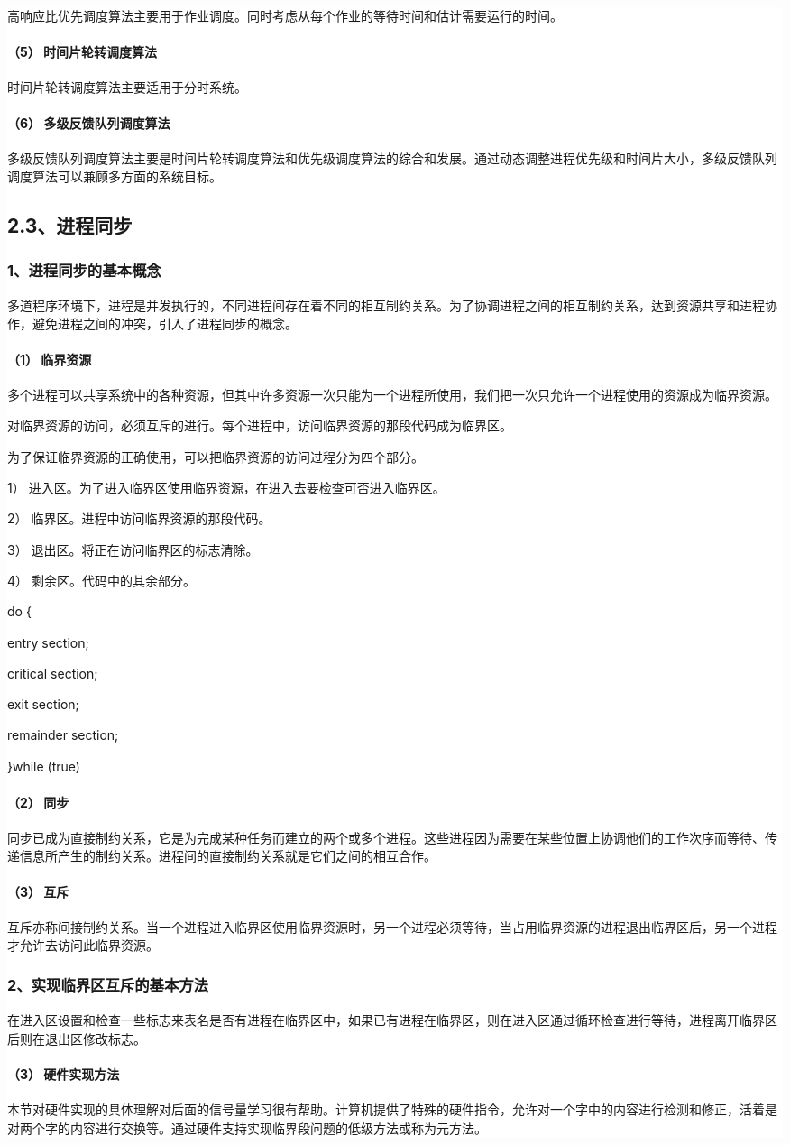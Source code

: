 高响应比优先调度算法主要用于作业调度。同时考虑从每个作业的等待时间和估计需要运行的时间。

#### （5） 时间片轮转调度算法

时间片轮转调度算法主要适用于分时系统。

#### （6） 多级反馈队列调度算法

多级反馈队列调度算法主要是时间片轮转调度算法和优先级调度算法的综合和发展。通过动态调整进程优先级和时间片大小，多级反馈队列调度算法可以兼顾多方面的系统目标。

## 2.3、进程同步

### 1、进程同步的基本概念

多道程序环境下，进程是并发执行的，不同进程间存在着不同的相互制约关系。为了协调进程之间的相互制约关系，达到资源共享和进程协作，避免进程之间的冲突，引入了进程同步的概念。

#### （1） 临界资源

多个进程可以共享系统中的各种资源，但其中许多资源一次只能为一个进程所使用，我们把一次只允许一个进程使用的资源成为临界资源。

对临界资源的访问，必须互斥的进行。每个进程中，访问临界资源的那段代码成为临界区。

为了保证临界资源的正确使用，可以把临界资源的访问过程分为四个部分。

1） 进入区。为了进入临界区使用临界资源，在进入去要检查可否进入临界区。

2） 临界区。进程中访问临界资源的那段代码。

3） 退出区。将正在访问临界区的标志清除。

4） 剩余区。代码中的其余部分。

do {

entry section;

critical section;

exit section;

remainder section;

}while (true)

#### （2） 同步

同步已成为直接制约关系，它是为完成某种任务而建立的两个或多个进程。这些进程因为需要在某些位置上协调他们的工作次序而等待、传递信息所产生的制约关系。进程间的直接制约关系就是它们之间的相互合作。

#### （3） 互斥

互斥亦称间接制约关系。当一个进程进入临界区使用临界资源时，另一个进程必须等待，当占用临界资源的进程退出临界区后，另一个进程才允许去访问此临界资源。

### 2、实现临界区互斥的基本方法

在进入区设置和检查一些标志来表名是否有进程在临界区中，如果已有进程在临界区，则在进入区通过循环检查进行等待，进程离开临界区后则在退出区修改标志。

#### （3） 硬件实现方法

本节对硬件实现的具体理解对后面的信号量学习很有帮助。计算机提供了特殊的硬件指令，允许对一个字中的内容进行检测和修正，活着是对两个字的内容进行交换等。通过硬件支持实现临界段问题的低级方法或称为元方法。

